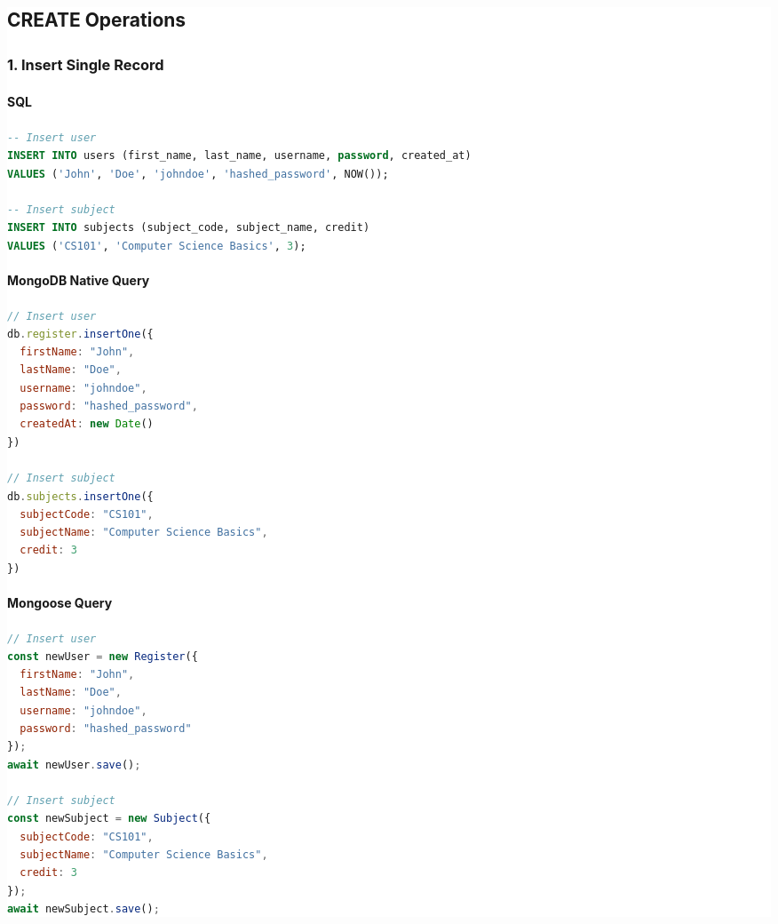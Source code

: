 
## CREATE Operations

### 1. Insert Single Record

#### SQL
```sql
-- Insert user
INSERT INTO users (first_name, last_name, username, password, created_at)
VALUES ('John', 'Doe', 'johndoe', 'hashed_password', NOW());

-- Insert subject
INSERT INTO subjects (subject_code, subject_name, credit)
VALUES ('CS101', 'Computer Science Basics', 3);
```

#### MongoDB Native Query
```javascript
// Insert user
db.register.insertOne({
  firstName: "John",
  lastName: "Doe",
  username: "johndoe",
  password: "hashed_password",
  createdAt: new Date()
})

// Insert subject
db.subjects.insertOne({
  subjectCode: "CS101",
  subjectName: "Computer Science Basics",
  credit: 3
})
```

#### Mongoose Query
```javascript
// Insert user
const newUser = new Register({
  firstName: "John",
  lastName: "Doe",
  username: "johndoe",
  password: "hashed_password"
});
await newUser.save();

// Insert subject
const newSubject = new Subject({
  subjectCode: "CS101",
  subjectName: "Computer Science Basics",
  credit: 3
});
await newSubject.save();
```
